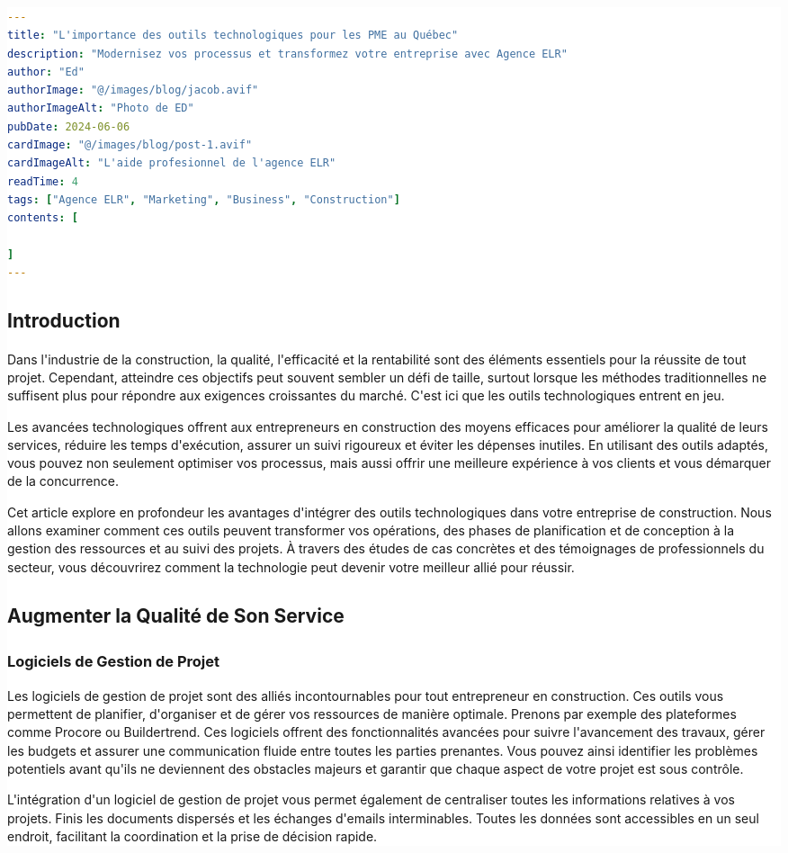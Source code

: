 ```yaml
---
title: "L'importance des outils technologiques pour les PME au Québec"
description: "Modernisez vos processus et transformez votre entreprise avec Agence ELR"
author: "Ed"
authorImage: "@/images/blog/jacob.avif"
authorImageAlt: "Photo de ED"
pubDate: 2024-06-06
cardImage: "@/images/blog/post-1.avif"
cardImageAlt: "L'aide profesionnel de l'agence ELR"
readTime: 4
tags: ["Agence ELR", "Marketing", "Business", "Construction"]
contents: [

]
---
```

## Introduction
Dans l'industrie de la construction, la qualité, l'efficacité et la rentabilité sont des éléments essentiels pour la réussite de tout projet. Cependant, atteindre ces objectifs peut souvent sembler un défi de taille, surtout lorsque les méthodes traditionnelles ne suffisent plus pour répondre aux exigences croissantes du marché. C'est ici que les outils technologiques entrent en jeu.

Les avancées technologiques offrent aux entrepreneurs en construction des moyens efficaces pour améliorer la qualité de leurs services, réduire les temps d'exécution, assurer un suivi rigoureux et éviter les dépenses inutiles. En utilisant des outils adaptés, vous pouvez non seulement optimiser vos processus, mais aussi offrir une meilleure expérience à vos clients et vous démarquer de la concurrence.

Cet article explore en profondeur les avantages d'intégrer des outils technologiques dans votre entreprise de construction. Nous allons examiner comment ces outils peuvent transformer vos opérations, des phases de planification et de conception à la gestion des ressources et au suivi des projets. À travers des études de cas concrètes et des témoignages de professionnels du secteur, vous découvrirez comment la technologie peut devenir votre meilleur allié pour réussir.

## Augmenter la Qualité de Son Service
### Logiciels de Gestion de Projet
Les logiciels de gestion de projet sont des alliés incontournables pour tout entrepreneur en construction. Ces outils vous permettent de planifier, d'organiser et de gérer vos ressources de manière optimale. Prenons par exemple des plateformes comme Procore ou Buildertrend. Ces logiciels offrent des fonctionnalités avancées pour suivre l'avancement des travaux, gérer les budgets et assurer une communication fluide entre toutes les parties prenantes. Vous pouvez ainsi identifier les problèmes potentiels avant qu'ils ne deviennent des obstacles majeurs et garantir que chaque aspect de votre projet est sous contrôle.

L'intégration d'un logiciel de gestion de projet vous permet également de centraliser toutes les informations relatives à vos projets. Finis les documents dispersés et les échanges d'emails interminables. Toutes les données sont accessibles en un seul endroit, facilitant la coordination et la prise de décision rapide.
